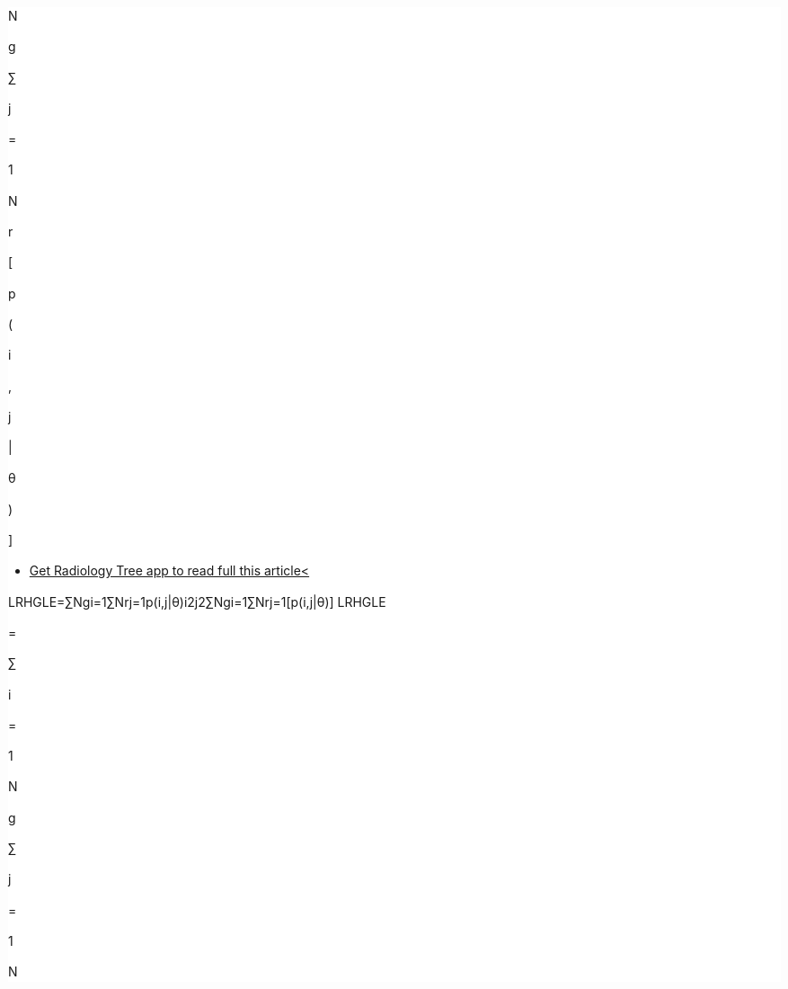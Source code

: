 N

g

∑

j

=

1

N

r

\[

p

(

i

,

j

\|

θ

)

\]


- [Get Radiology Tree app to read full this article<](https://clinicalpub.com/app)


LRHGLE=∑Ngi=1∑Nrj=1p(i,j\|θ)i2j2∑Ngi=1∑Nrj=1\[p(i,j\|θ)\]
LRHGLE

=

∑

i

=

1

N

g

∑

j

=

1

N
